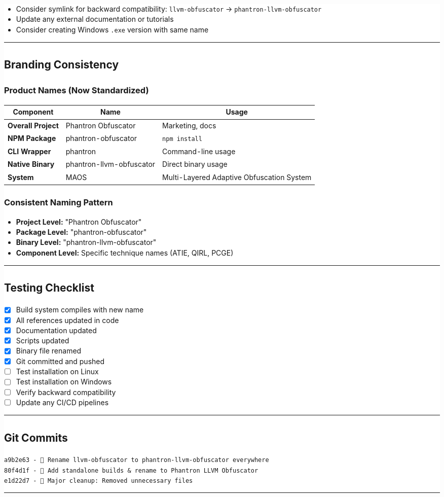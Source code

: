 - Consider symlink for backward compatibility: `llvm-obfuscator` → `phantron-llvm-obfuscator`
- Update any external documentation or tutorials
- Consider creating Windows `.exe` version with same name

---

## Branding Consistency

### Product Names (Now Standardized)

| Component | Name | Usage |
|-----------|------|-------|
| **Overall Project** | Phantron Obfuscator | Marketing, docs |
| **NPM Package** | phantron-obfuscator | `npm install` |
| **CLI Wrapper** | phantron | Command-line usage |
| **Native Binary** | phantron-llvm-obfuscator | Direct binary usage |
| **System** | MAOS | Multi-Layered Adaptive Obfuscation System |

### Consistent Naming Pattern

- **Project Level:** "Phantron Obfuscator"
- **Package Level:** "phantron-obfuscator"
- **Binary Level:** "phantron-llvm-obfuscator"
- **Component Level:** Specific technique names (ATIE, QIRL, PCGE)

---

## Testing Checklist

- [x] Build system compiles with new name
- [x] All references updated in code
- [x] Documentation updated
- [x] Scripts updated
- [x] Binary file renamed
- [x] Git committed and pushed
- [ ] Test installation on Linux
- [ ] Test installation on Windows
- [ ] Verify backward compatibility
- [ ] Update any CI/CD pipelines

---

## Git Commits

```
a9b2e63 - 🔄 Rename llvm-obfuscator to phantron-llvm-obfuscator everywhere
80f4d1f - 🧹 Add standalone builds & rename to Phantron LLVM Obfuscator
e1d22d7 - 🧹 Major cleanup: Removed unnecessary files
```

---